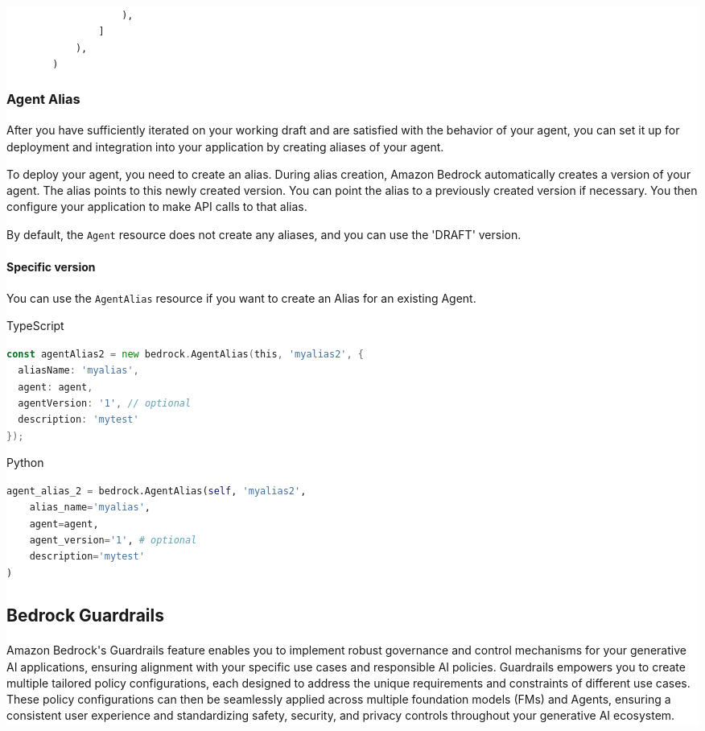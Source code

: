 ```python
                    ),
                ]
            ),
        )
```

### Agent Alias

After you have sufficiently iterated on your working draft and are satisfied with the behavior of your agent, you can set it up for deployment and integration into your application by creating aliases of your agent.

To deploy your agent, you need to create an alias. During alias creation, Amazon Bedrock automatically creates a version of your agent. The alias points to this newly created version. You can point the alias to a previously created version if necessary. You then configure your application to make API calls to that alias.

By default, the `Agent` resource does not create any aliases, and you can use the 'DRAFT' version.

#### Specific version

You can use the `AgentAlias` resource if you want to create an Alias for an existing Agent.

TypeScript

```go
const agentAlias2 = new bedrock.AgentAlias(this, 'myalias2', {
  aliasName: 'myalias',
  agent: agent,
  agentVersion: '1', // optional
  description: 'mytest'
});
```

Python

```python
agent_alias_2 = bedrock.AgentAlias(self, 'myalias2',
    alias_name='myalias',
    agent=agent,
    agent_version='1', # optional
    description='mytest'
)
```

## Bedrock Guardrails

Amazon Bedrock's Guardrails feature enables you to implement robust governance and control mechanisms for your generative AI applications, ensuring alignment with your specific use cases and responsible AI policies. Guardrails empowers you to create multiple tailored policy configurations, each designed to address the unique requirements and constraints of different use cases. These policy configurations can then be seamlessly applied across multiple foundation models (FMs) and Agents, ensuring a consistent user experience and standardizing safety, security, and privacy controls throughout your generative AI ecosystem.
